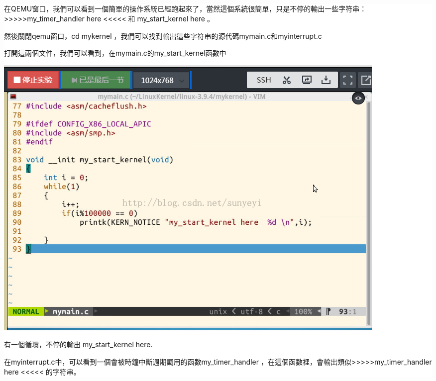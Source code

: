 在QEMU窗口，我們可以看到一個簡單的操作系統已經跑起來了，當然這個系統很簡單，只是不停的輸出一些字符串：>>>>>my_timer_handler here <<<<< 和 my_start_kernel here 。

然後關閉qemu窗口，cd mykernel ，我們可以找到輸出這些字符串的源代碼mymain.c和myinterrupt.c

打開這兩個文件，我們可以看到，在mymain.c的my_start_kernel函數中

![](./images/20150315194020503.png)

有一個循環，不停的輸出 my_start_kernel here.

在myinterrupt.c中，可以看到一個會被時鐘中斷週期調用的函數my_timer_handler ，在這個函數裡，會輸出類似>>>>>my_timer_handler here <<<<< 的字符串。

